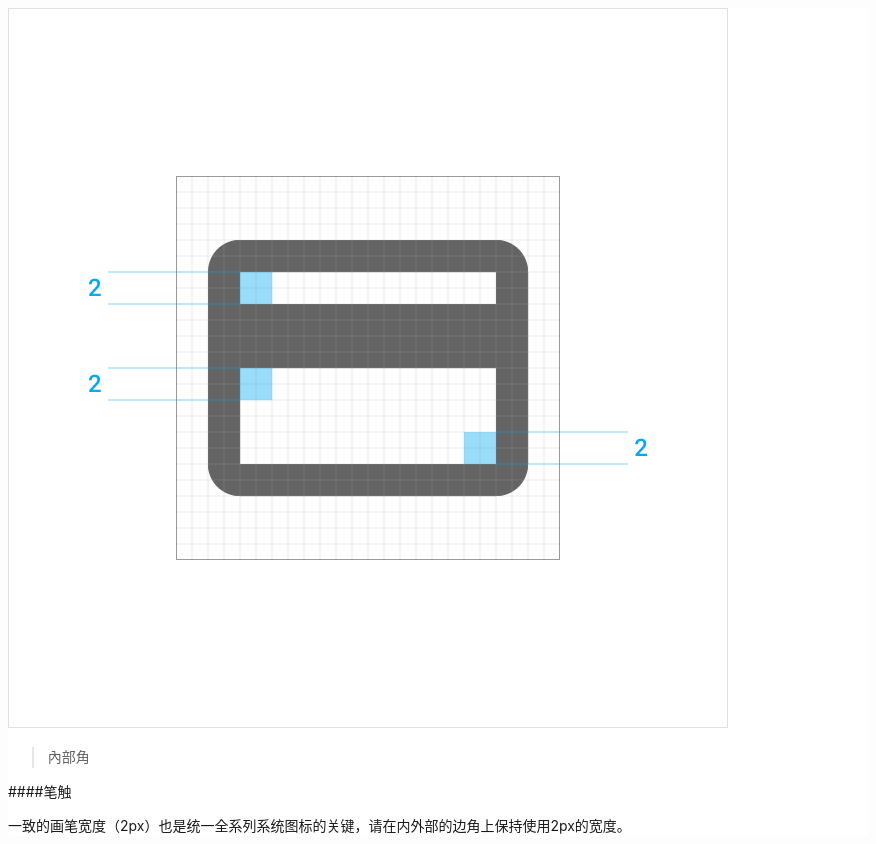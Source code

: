 ![](images/style_icons_system_anatomy_corner_interior.png)

> 內部角

####笔触

一致的画笔宽度（2px）也是统一全系列系统图标的关键，请在内外部的边角上保持使用2px的宽度。
